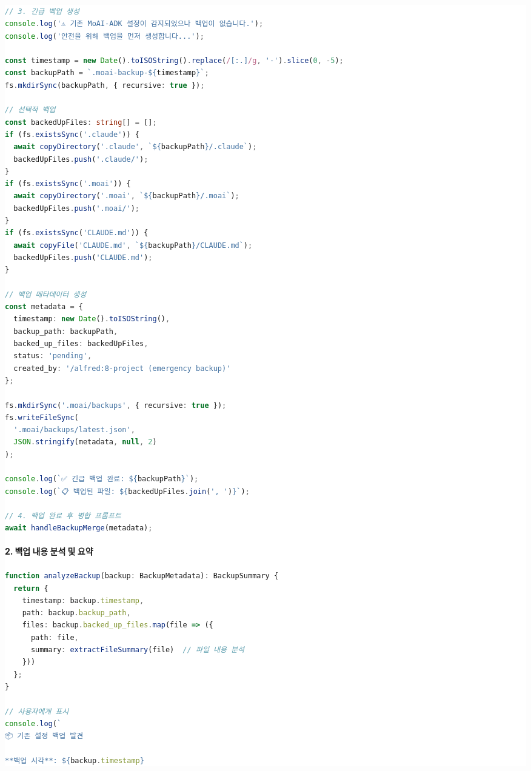 ```typescript
// 3. 긴급 백업 생성
console.log('⚠️ 기존 MoAI-ADK 설정이 감지되었으나 백업이 없습니다.');
console.log('안전을 위해 백업을 먼저 생성합니다...');

const timestamp = new Date().toISOString().replace(/[:.]/g, '-').slice(0, -5);
const backupPath = `.moai-backup-${timestamp}`;
fs.mkdirSync(backupPath, { recursive: true });

// 선택적 백업
const backedUpFiles: string[] = [];
if (fs.existsSync('.claude')) {
  await copyDirectory('.claude', `${backupPath}/.claude`);
  backedUpFiles.push('.claude/');
}
if (fs.existsSync('.moai')) {
  await copyDirectory('.moai', `${backupPath}/.moai`);
  backedUpFiles.push('.moai/');
}
if (fs.existsSync('CLAUDE.md')) {
  await copyFile('CLAUDE.md', `${backupPath}/CLAUDE.md`);
  backedUpFiles.push('CLAUDE.md');
}

// 백업 메타데이터 생성
const metadata = {
  timestamp: new Date().toISOString(),
  backup_path: backupPath,
  backed_up_files: backedUpFiles,
  status: 'pending',
  created_by: '/alfred:8-project (emergency backup)'
};

fs.mkdirSync('.moai/backups', { recursive: true });
fs.writeFileSync(
  '.moai/backups/latest.json',
  JSON.stringify(metadata, null, 2)
);

console.log(`✅ 긴급 백업 완료: ${backupPath}`);
console.log(`📋 백업된 파일: ${backedUpFiles.join(', ')}`);

// 4. 백업 완료 후 병합 프롬프트
await handleBackupMerge(metadata);
```

#### 2. 백업 내용 분석 및 요약

```typescript
function analyzeBackup(backup: BackupMetadata): BackupSummary {
  return {
    timestamp: backup.timestamp,
    path: backup.backup_path,
    files: backup.backed_up_files.map(file => ({
      path: file,
      summary: extractFileSummary(file)  // 파일 내용 분석
    }))
  };
}

// 사용자에게 표시
console.log(`
📦 기존 설정 백업 발견

**백업 시각**: ${backup.timestamp}
```